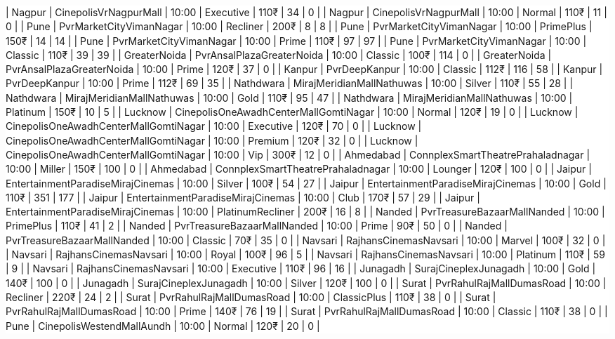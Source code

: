 | Nagpur                 | CinepolisVrNagpurMall                            | 10:00 | Executive               |   110₹ |       34 |      0 |
| Nagpur                 | CinepolisVrNagpurMall                            | 10:00 | Normal                  |   110₹ |       11 |      0 |
| Pune                   | PvrMarketCityVimanNagar                          | 10:00 | Recliner                |   200₹ |        8 |      8 |
| Pune                   | PvrMarketCityVimanNagar                          | 10:00 | PrimePlus               |   150₹ |       14 |     14 |
| Pune                   | PvrMarketCityVimanNagar                          | 10:00 | Prime                   |   110₹ |       97 |     97 |
| Pune                   | PvrMarketCityVimanNagar                          | 10:00 | Classic                 |   110₹ |       39 |     39 |
| GreaterNoida           | PvrAnsalPlazaGreaterNoida                        | 10:00 | Classic                 |   100₹ |      114 |      0 |
| GreaterNoida           | PvrAnsalPlazaGreaterNoida                        | 10:00 | Prime                   |   120₹ |       37 |      0 |
| Kanpur                 | PvrDeepKanpur                                    | 10:00 | Classic                 |   112₹ |      116 |     58 |
| Kanpur                 | PvrDeepKanpur                                    | 10:00 | Prime                   |   112₹ |       69 |     35 |
| Nathdwara              | MirajMeridianMallNathuwas                        | 10:00 | Silver                  |   110₹ |       55 |     28 |
| Nathdwara              | MirajMeridianMallNathuwas                        | 10:00 | Gold                    |   110₹ |       95 |     47 |
| Nathdwara              | MirajMeridianMallNathuwas                        | 10:00 | Platinum                |   150₹ |       10 |      5 |
| Lucknow                | CinepolisOneAwadhCenterMallGomtiNagar            | 10:00 | Normal                  |   120₹ |       19 |      0 |
| Lucknow                | CinepolisOneAwadhCenterMallGomtiNagar            | 10:00 | Executive               |   120₹ |       70 |      0 |
| Lucknow                | CinepolisOneAwadhCenterMallGomtiNagar            | 10:00 | Premium                 |   120₹ |       32 |      0 |
| Lucknow                | CinepolisOneAwadhCenterMallGomtiNagar            | 10:00 | Vip                     |   300₹ |       12 |      0 |
| Ahmedabad              | ConnplexSmartTheatrePrahaladnagar                | 10:00 | Miller                  |   150₹ |      100 |      0 |
| Ahmedabad              | ConnplexSmartTheatrePrahaladnagar                | 10:00 | Lounger                 |   120₹ |      100 |      0 |
| Jaipur                 | EntertainmentParadiseMirajCinemas                | 10:00 | Silver                  |   100₹ |       54 |     27 |
| Jaipur                 | EntertainmentParadiseMirajCinemas                | 10:00 | Gold                    |   110₹ |      351 |    177 |
| Jaipur                 | EntertainmentParadiseMirajCinemas                | 10:00 | Club                    |   170₹ |       57 |     29 |
| Jaipur                 | EntertainmentParadiseMirajCinemas                | 10:00 | PlatinumRecliner        |   200₹ |       16 |      8 |
| Nanded                 | PvrTreasureBazaarMallNanded                      | 10:00 | PrimePlus               |   110₹ |       41 |      2 |
| Nanded                 | PvrTreasureBazaarMallNanded                      | 10:00 | Prime                   |    90₹ |       50 |      0 |
| Nanded                 | PvrTreasureBazaarMallNanded                      | 10:00 | Classic                 |    70₹ |       35 |      0 |
| Navsari                | RajhansCinemasNavsari                            | 10:00 | Marvel                  |   100₹ |       32 |      0 |
| Navsari                | RajhansCinemasNavsari                            | 10:00 | Royal                   |   100₹ |       96 |      5 |
| Navsari                | RajhansCinemasNavsari                            | 10:00 | Platinum                |   110₹ |       59 |      9 |
| Navsari                | RajhansCinemasNavsari                            | 10:00 | Executive               |   110₹ |       96 |     16 |
| Junagadh               | SurajCineplexJunagadh                            | 10:00 | Gold                    |   140₹ |      100 |      0 |
| Junagadh               | SurajCineplexJunagadh                            | 10:00 | Silver                  |   120₹ |      100 |      0 |
| Surat                  | PvrRahulRajMallDumasRoad                         | 10:00 | Recliner                |   220₹ |       24 |      2 |
| Surat                  | PvrRahulRajMallDumasRoad                         | 10:00 | ClassicPlus             |   110₹ |       38 |      0 |
| Surat                  | PvrRahulRajMallDumasRoad                         | 10:00 | Prime                   |   140₹ |       76 |     19 |
| Surat                  | PvrRahulRajMallDumasRoad                         | 10:00 | Classic                 |   110₹ |       38 |      0 |
| Pune                   | CinepolisWestendMallAundh                        | 10:00 | Normal                  |   120₹ |       20 |      0 |